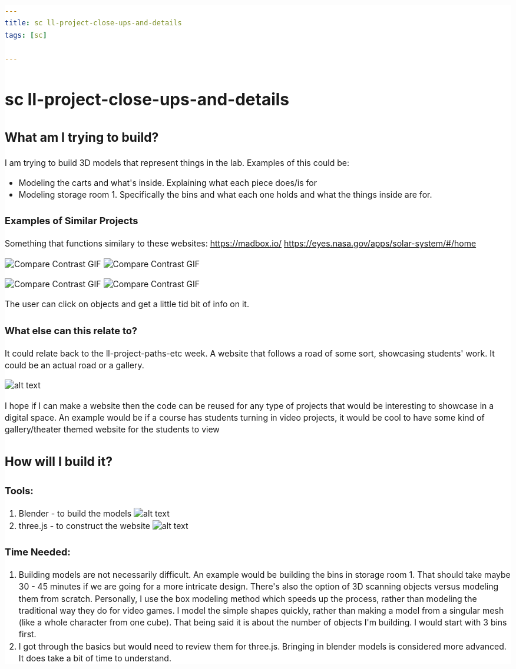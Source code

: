 ```yaml
---
title: sc ll-project-close-ups-and-details
tags: [sc]

---
```


# sc ll-project-close-ups-and-details

## What am I trying to build?

I am trying to build 3D models that represent things in the lab. 
Examples of this could be:
* Modeling the carts and what's inside. Explaining what each piece does/is for
* Modeling storage room 1. Specifically the bins and what each one holds and what the things inside are for.
    
### Examples of Similar Projects
Something that functions similary to these websites:
https://madbox.io/
https://eyes.nasa.gov/apps/solar-system/#/home

<img src="https://files.slack.com/files-pri/T0HTW3H0V-F07C37BDES3/screenshot_2024-07-15_at_2.51.22___pm.png?pub_secret=ecaea6d6df" alt="Compare Contrast GIF" width="350"> <img src="https://files.slack.com/files-pri/T0HTW3H0V-F07CWDXTGEM/screenshot_2024-07-15_at_2.52.07___pm.png?pub_secret=cd754418e6" alt="Compare Contrast GIF" width="350">

<img src="https://files.slack.com/files-pri/T0HTW3H0V-F07CWDYTJAV/screenshot_2024-07-15_at_2.51.42___pm.png?pub_secret=352e7f7aab" alt="Compare Contrast GIF" width="350"> <img src="https://files.slack.com/files-pri/T0HTW3H0V-F07CL8MFN92/screenshot_2024-07-15_at_2.51.49___pm.png?pub_secret=84c971a0c0" alt="Compare Contrast GIF" width="350">

The user can click on objects and get a little tid bit of info on it.

### What else can this relate to?

It could relate back to the ll-project-paths-etc week. A website that follows a road of some sort, showcasing students' work. It could be an actual road or a gallery. 

![alt text](https://files.slack.com/files-pri/T0HTW3H0V-F07D6JYBMR6/gallery_example.jpg?pub_secret=631f805ce7)

I hope if I can make a website then the code can be reused for any type of projects that would be interesting to showcase in a digital space. An example would be if a course has students turning in video projects, it would be cool to have some kind of gallery/theater themed website for the students to view

## How will I build it?
### Tools: 
1. Blender - to build the models
![alt text](https://files.slack.com/files-pri/T0HTW3H0V-F07D6K7CVCG/blender.png?pub_secret=d92e217893)
3. three.js - to construct the website
![alt text](https://files.slack.com/files-pri/T0HTW3H0V-F07CHRF4X98/three_js_journey.png?pub_secret=6c20a260cb)
### Time Needed:
1. Building models are not necessarily difficult. An example would be building the bins in storage room 1. That should take maybe 30 - 45 minutes if we are going for a more intricate design. There's also the option of 3D scanning objects versus modeling them from scratch. Personally, I use the box modeling method which speeds up the process, rather than modeling the traditional way they do for video games. I model the simple shapes quickly, rather than making a model from a singular mesh (like a whole character from one cube). That being said it is about the number of objects I'm building. I would start with 3 bins first. 
2. I got through the basics but would need to review them for three.js. Bringing in blender models is considered more advanced. It does take a bit of time to understand. 
